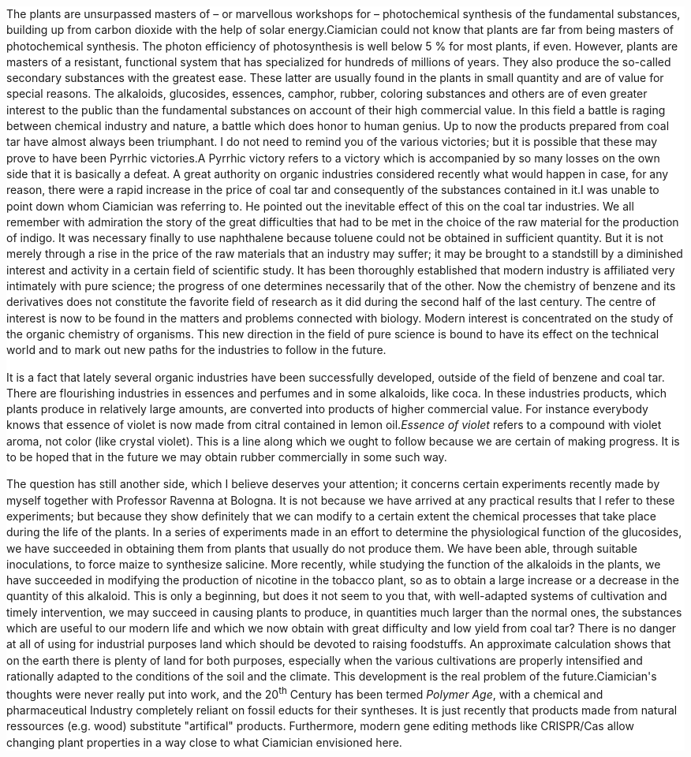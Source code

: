 The plants are unsurpassed masters of – or marvellous workshops for – photochemical synthesis of the fundamental substances, building up from carbon dioxide with the help of solar energy.<d-footnote>Ciamician could not know that plants are far from being masters of photochemical synthesis. The photon efficiency of photosynthesis is well below 5 % for most plants, if even. However, plants are masters of a resistant, functional system that has specialized for hundreds of millions of years.</d-footnote> They also produce the so-called secondary substances with the greatest ease. These latter are usually found in the plants in small quantity and are of value for special reasons. The alkaloids, glucosides, essences, camphor, rubber, coloring substances and others are of even greater interest to the public than the fundamental substances on account of their high commercial value. In this field a battle is raging between chemical industry and nature, a battle which does honor to human genius. Up to now the products prepared from coal tar have almost always been triumphant. I do not need to remind you of the various victories; but it is possible that these may prove to have been Pyrrhic victories.<d-footnote>A Pyrrhic victory refers to a victory which is accompanied by so many losses on the own side that it is basically a defeat.</d-footnote> A great authority on organic industries considered recently what would happen in case, for any reason, there were a rapid increase in the price of coal tar and consequently of the substances contained in it.<d-footnote>I was unable to point down whom Ciamician was referring to.</d-footnote> He pointed out the inevitable effect of this on the coal tar industries. We all remember with admiration the story of the great difficulties that had to be met in the choice of the raw material for the production of indigo. It was necessary finally to use naphthalene because toluene could not be obtained in sufficient quantity. But it is not merely through a rise in the price of the raw materials that an industry may suffer; it may be brought to a standstill by a diminished interest and activity in a certain field of scientific study. It has been thoroughly established that modern industry is affiliated very intimately with pure science; the progress of one determines necessarily that of the other. Now the chemistry of benzene and its derivatives does not constitute the favorite field of research as it did during the second half of the last century. The centre of interest is now to be found in the matters and problems connected with biology. Modern interest is concentrated on the study of the organic chemistry of organisms. This new direction in the field of pure science is bound to have its effect on the technical world and to mark out new paths for the industries to follow in the future.

It is a fact that lately several organic industries have been successfully developed, outside of the field of benzene and coal tar. There are flourishing industries in essences and perfumes and in some alkaloids, like coca. In these industries products, which plants produce in relatively large amounts, are converted into products of higher commercial value. For instance everybody knows that essence of violet is now made from citral contained in lemon oil.<d-footnote><em>Essence of violet</em> refers to a compound with violet aroma, not color (like crystal violet).</d-footnote> This is a line along which we ought to follow because we are certain of making progress. It is to be hoped that in the future we may obtain rubber commercially in some such way.

The question has still another side, which I believe deserves your attention; it concerns certain experiments recently made by myself together with Professor Ravenna at Bologna.<d-cite key="giacomo_ciamician_genese_1912"></d-cite> It is not because we have arrived at any practical results that I refer to these experiments; but because they show definitely that we can modify to a certain extent the chemical processes that take place during the life of the plants. In a series of experiments made in an effort to determine the physiological function of the glucosides, we have succeeded in obtaining them from plants that usually do not produce them. We have been able, through suitable inoculations, to force maize to synthesize salicine. More recently, while studying the function of the alkaloids in the plants, we have succeeded in modifying the production of nicotine in the tobacco plant, so as to obtain a large increase or a decrease in the quantity of this alkaloid. This is only a beginning, but does it not seem to you that, with well-adapted systems of cultivation and timely intervention, we may succeed in causing plants to produce, in quantities much larger than the normal ones, the substances which are useful to our modern life and which we now obtain with great difficulty and low yield from coal tar? There is no danger at all of using for industrial purposes land which should be devoted to raising foodstuffs. An approximate calculation shows that on the earth there is plenty of land for both purposes, especially when the various cultivations are properly intensified and rationally adapted to the conditions of the soil and the climate. This development is the real problem of the future.<d-footnote>Ciamician's thoughts were never really put into work, and the 20<sup>th</sup> Century has been termed <em>Polymer Age</em>, with a chemical and pharmaceutical Industry completely reliant on fossil educts for their syntheses. It is just recently that products made from natural ressources (e.g. wood) substitute "artifical" products. Furthermore, modern gene editing methods like CRISPR/Cas allow changing plant properties in a way close to what Ciamician envisioned here.</d-footnote>
